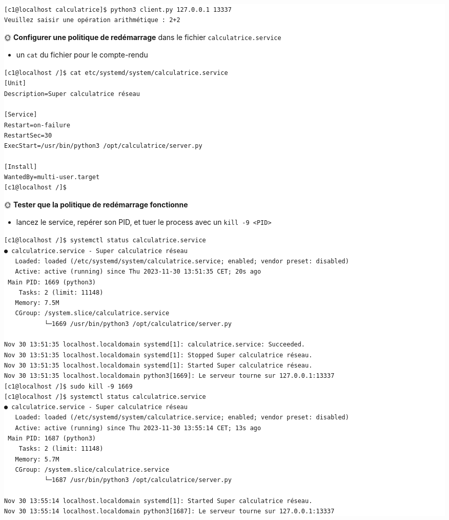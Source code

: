 ```
[c1@localhost calculatrice]$ python3 client.py 127.0.0.1 13337
Veuillez saisir une opération arithmétique : 2+2
```

🌞 **Configurer une politique de redémarrage** dans le fichier `calculatrice.service`

- un `cat` du fichier pour le compte-rendu
```
[c1@localhost /]$ cat etc/systemd/system/calculatrice.service
[Unit]
Description=Super calculatrice réseau

[Service]
Restart=on-failure
RestartSec=30
ExecStart=/usr/bin/python3 /opt/calculatrice/server.py

[Install]
WantedBy=multi-user.target
[c1@localhost /]$
```

🌞 **Tester que la politique de redémarrage fonctionne**

- lancez le service, repérer son PID, et tuer le process avec un `kill -9 <PID>`
```
[c1@localhost /]$ systemctl status calculatrice.service
● calculatrice.service - Super calculatrice réseau
   Loaded: loaded (/etc/systemd/system/calculatrice.service; enabled; vendor preset: disabled)
   Active: active (running) since Thu 2023-11-30 13:51:35 CET; 20s ago
 Main PID: 1669 (python3)
    Tasks: 2 (limit: 11148)
   Memory: 7.5M
   CGroup: /system.slice/calculatrice.service
           └─1669 /usr/bin/python3 /opt/calculatrice/server.py

Nov 30 13:51:35 localhost.localdomain systemd[1]: calculatrice.service: Succeeded.
Nov 30 13:51:35 localhost.localdomain systemd[1]: Stopped Super calculatrice réseau.
Nov 30 13:51:35 localhost.localdomain systemd[1]: Started Super calculatrice réseau.
Nov 30 13:51:35 localhost.localdomain python3[1669]: Le serveur tourne sur 127.0.0.1:13337
[c1@localhost /]$ sudo kill -9 1669
[c1@localhost /]$ systemctl status calculatrice.service
● calculatrice.service - Super calculatrice réseau
   Loaded: loaded (/etc/systemd/system/calculatrice.service; enabled; vendor preset: disabled)
   Active: active (running) since Thu 2023-11-30 13:55:14 CET; 13s ago
 Main PID: 1687 (python3)
    Tasks: 2 (limit: 11148)
   Memory: 5.7M
   CGroup: /system.slice/calculatrice.service
           └─1687 /usr/bin/python3 /opt/calculatrice/server.py

Nov 30 13:55:14 localhost.localdomain systemd[1]: Started Super calculatrice réseau.
Nov 30 13:55:14 localhost.localdomain python3[1687]: Le serveur tourne sur 127.0.0.1:13337
```
